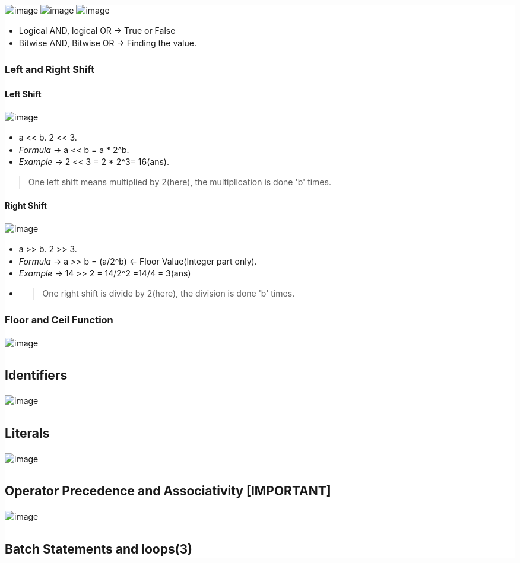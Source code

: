 ![image](https://user-images.githubusercontent.com/54589605/221763444-5287d4da-a04f-4c08-88d9-6ef09bf7be19.png)
![image](https://github.com/arghanath007/Data-Structure-and-Algorithms/assets/54589605/d248171c-4690-4e40-9770-4a552f9f3266)
![image](https://github.com/arghanath007/Data-Structure-and-Algorithms/assets/54589605/08ee3def-f7d8-44e4-8561-542fd5529487)

* Logical AND, logical OR -> True or False
* Bitwise AND, Bitwise OR -> Finding the value.

### Left and Right Shift

#### Left Shift

![image](https://user-images.githubusercontent.com/54589605/221763482-caefa09e-7eb2-466b-837d-4eaeb0c3bd2b.png)

* a << b. 2 << 3. 
* *Formula* -> a << b = a * 2^b.
* *Example* -> 2 << 3 = 2 * 2^3= 16(ans).

> One left shift means multiplied by 2(here), the multiplication is done 'b' times.

#### Right Shift

![image](https://user-images.githubusercontent.com/54589605/221763541-b207f6fd-8b9f-4a22-b1e0-ffd6ed8c30c8.png)

* a >> b. 2 >> 3. 
* *Formula* -> a >> b = (a/2^b) <- Floor Value(Integer part only). 
* *Example* -> 14 >> 2 = 14/2^2 =14/4 = 3(ans)
* > One right shift is divide by 2(here), the division is done 'b' times.

### Floor and Ceil Function

![image](https://user-images.githubusercontent.com/54589605/221763617-b20ef0e4-236e-4352-a7f1-0758a92d4eb6.png)


## Identifiers

![image](https://user-images.githubusercontent.com/54589605/221762670-970858d6-75db-4ff1-9450-d8d64a547e68.png)

## Literals

![image](https://user-images.githubusercontent.com/54589605/221762759-233fac25-c72b-4613-b2b6-cf70c6bdf0f1.png)


## Operator Precedence and Associativity [**IMPORTANT**]

![image](https://user-images.githubusercontent.com/54589605/221763019-b56a0161-9ad8-40fd-b3f2-411032eae756.png)


## Batch Statements and loops(3)
